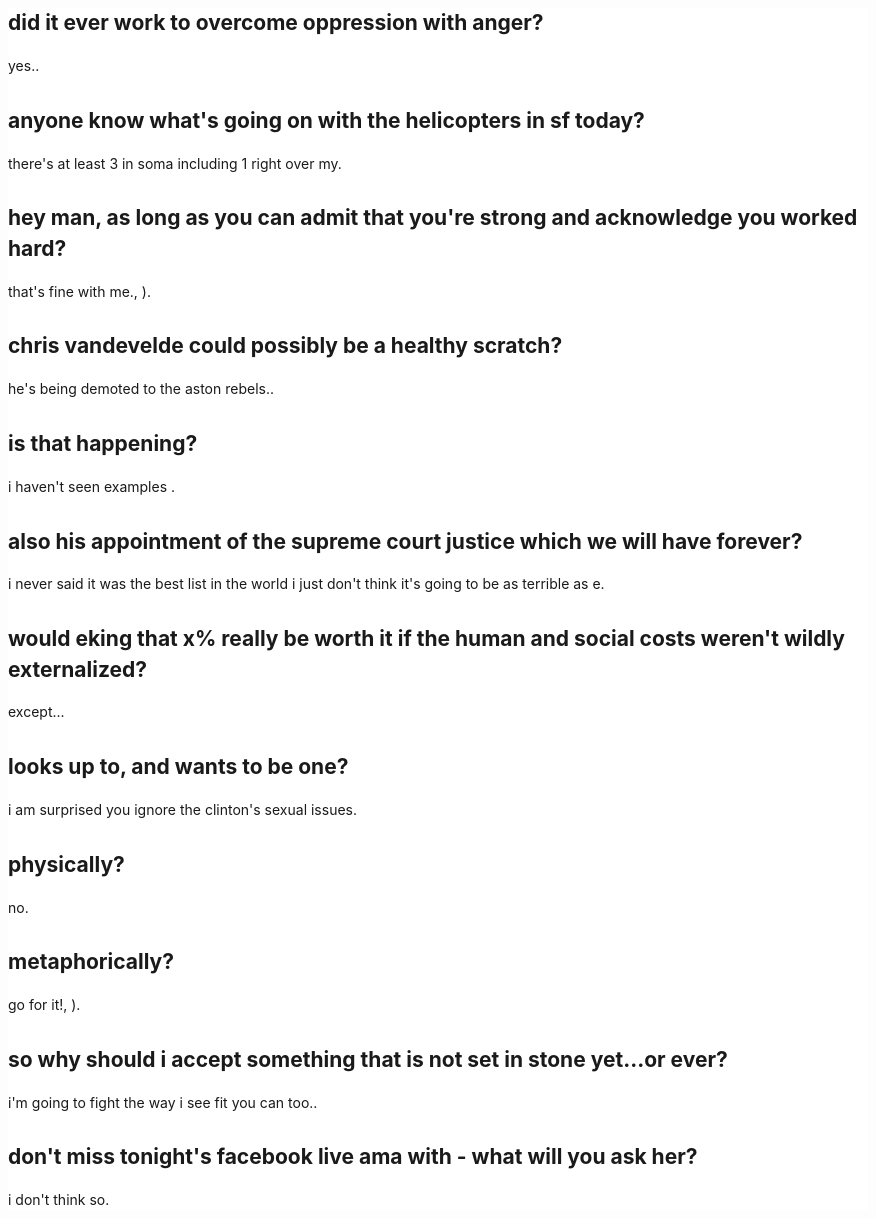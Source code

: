 ## did it ever work to overcome oppression with anger?
yes..

## anyone know what's going on with the helicopters in sf today?
there's at least 3 in soma including 1 right over my.

## hey man, as long as you can admit that you're strong and acknowledge you worked hard?
that's fine with me., ).

## chris vandevelde could possibly be a healthy scratch?
he's being demoted to the aston rebels..

## is that happening?
i haven't seen examples .

## also his appointment of the supreme court justice which we will have forever?
i never said it was the best list in the world i just don't think it's going to be as terrible as e.

## would eking that x% really be worth it if the human and social costs weren't wildly externalized?
except...

## looks up to, and wants to be one?
i am surprised you ignore the clinton's sexual issues.

## physically?
no.

## metaphorically?
go for it!, ).

## so why should i accept something that is not set in stone yet...or ever?
i'm going to fight the way i see fit  you can too..

## don't miss tonight's facebook live ama with - what will you ask her?
i don't think so.
